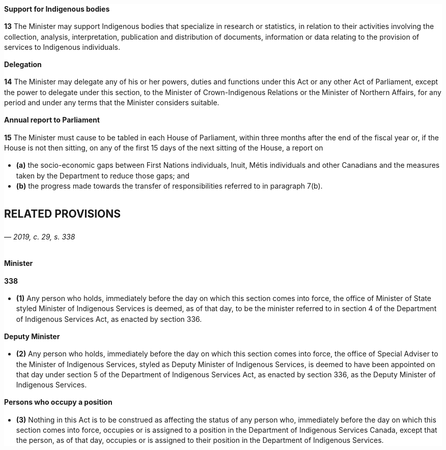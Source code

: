 


**Support for Indigenous bodies**

**13** The Minister may support Indigenous bodies that specialize in research or statistics, in relation to their activities involving the collection, analysis, interpretation, publication and distribution of documents, information or data relating to the provision of services to Indigenous individuals.




**Delegation**

**14** The Minister may delegate any of his or her powers, duties and functions under this Act or any other Act of Parliament, except the power to delegate under this section, to the Minister of Crown-Indigenous Relations or the Minister of Northern Affairs, for any period and under any terms that the Minister considers suitable.




**Annual report to Parliament**

**15** The Minister must cause to be tabled in each House of Parliament, within three months after the end of the fiscal year or, if the House is not then sitting, on any of the first 15 days of the next sitting of the House, a report on
- **(a)** the socio-economic gaps between First Nations individuals, Inuit, Métis individuals and other Canadians and the measures taken by the Department to reduce those gaps; and
- **(b)** the progress made towards the transfer of responsibilities referred to in paragraph 7(b).




## RELATED PROVISIONS

######           — 2019, c. 29, s. 338


**Minister**

**338** 

- **(1)** Any person who holds, immediately before the day on which this section comes into force, the office of Minister of State styled Minister of Indigenous Services is deemed, as of that day, to be the minister referred to in section 4 of the Department of Indigenous Services Act, as enacted by section 336.

**Deputy Minister**

- **(2)** Any person who holds, immediately before the day on which this section comes into force, the office of Special Adviser to the Minister of Indigenous Services, styled as Deputy Minister of Indigenous Services, is deemed to have been appointed on that day under section 5 of the Department of Indigenous Services Act, as enacted by section 336, as the Deputy Minister of Indigenous Services.

**Persons who occupy a position**

- **(3)** Nothing in this Act is to be construed as affecting the status of any person who, immediately before the day on which this section comes into force, occupies or is assigned to a position in the Department of Indigenous Services Canada, except that the person, as of that day, occupies or is assigned to their position in the Department of Indigenous Services.
